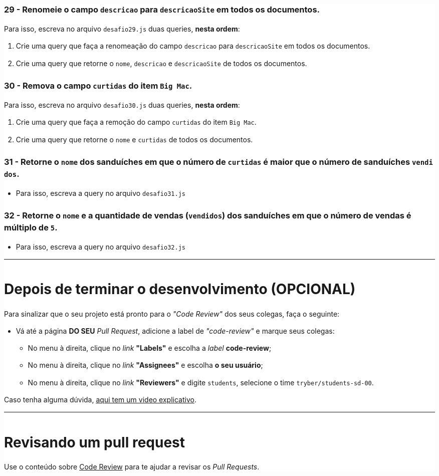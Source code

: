 ### 29 - Renomeie o campo `descricao` para `descricaoSite` em todos os documentos.

Para isso, escreva no arquivo `desafio29.js` duas queries, **nesta ordem**:

1. Crie uma query que faça a renomeação do campo `descricao` para `descricaoSite` em todos os documentos.

2. Crie uma query que retorne o `nome`, `descricao` e `descricaoSite` de todos os documentos.

### 30 - Remova o campo `curtidas` do item `Big Mac`.

Para isso, escreva no arquivo `desafio30.js` duas queries, **nesta ordem**:

1. Crie uma query que faça a remoção do campo `curtidas` do item `Big Mac`.

2. Crie uma query que retorne o `nome` e `curtidas` de todos os documentos.

### 31 - Retorne o `nome` dos sanduíches em que o número de `curtidas` é maior que o número de sanduíches `vendidos`.

- Para isso, escreva a query no arquivo `desafio31.js`

### 32 - Retorne o `nome` e a quantidade de vendas (`vendidos`) dos sanduíches em que o número de vendas é múltiplo de `5`.

- Para isso, escreva a query no arquivo `desafio32.js`

---

# Depois de terminar o desenvolvimento (OPCIONAL)

Para sinalizar que o seu projeto está pronto para o _"Code Review"_ dos seus colegas, faça o seguinte:

- Vá até a página **DO SEU** _Pull Request_, adicione a label de _"code-review"_ e marque seus colegas:

  - No menu à direita, clique no _link_ **"Labels"** e escolha a _label_ **code-review**;

  - No menu à direita, clique no _link_ **"Assignees"** e escolha **o seu usuário**;

  - No menu à direita, clique no _link_ **"Reviewers"** e digite `students`, selecione o time `tryber/students-sd-00`.

Caso tenha alguma dúvida, [aqui tem um video explicativo](https://vimeo.com/362189205).

---

# Revisando um pull request

Use o conteúdo sobre [Code Review](https://course.betrybe.com/real-life-engineer/code-review/) para te ajudar a revisar os _Pull Requests_.
